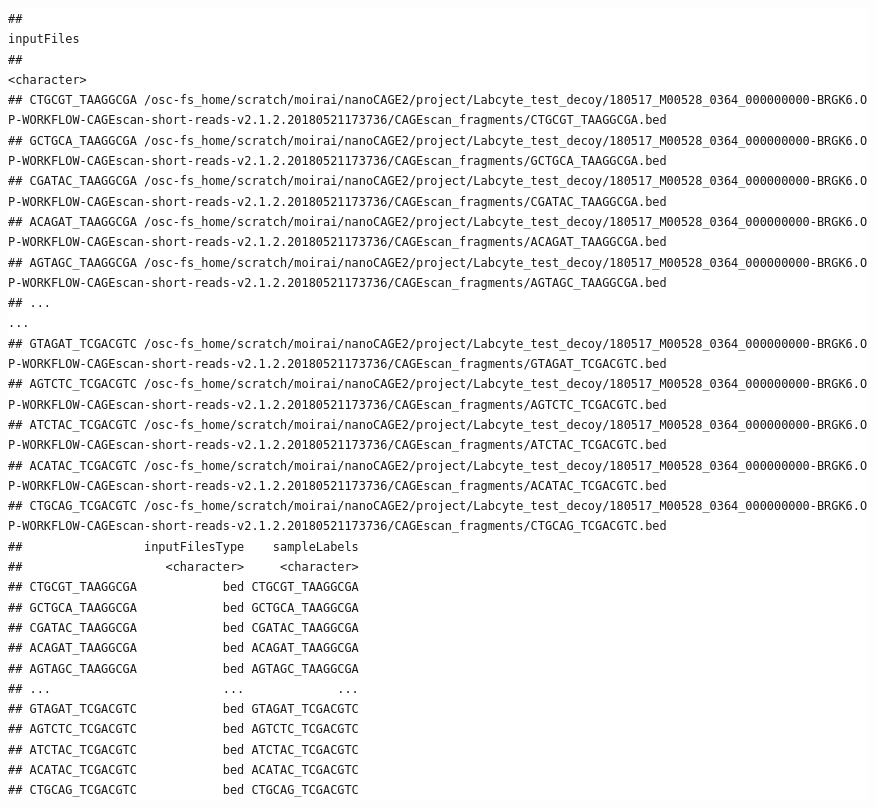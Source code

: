 ```
##                                                                                                                                                                                                        inputFiles
##                                                                                                                                                                                                       <character>
## CTGCGT_TAAGGCGA /osc-fs_home/scratch/moirai/nanoCAGE2/project/Labcyte_test_decoy/180517_M00528_0364_000000000-BRGK6.OP-WORKFLOW-CAGEscan-short-reads-v2.1.2.20180521173736/CAGEscan_fragments/CTGCGT_TAAGGCGA.bed
## GCTGCA_TAAGGCGA /osc-fs_home/scratch/moirai/nanoCAGE2/project/Labcyte_test_decoy/180517_M00528_0364_000000000-BRGK6.OP-WORKFLOW-CAGEscan-short-reads-v2.1.2.20180521173736/CAGEscan_fragments/GCTGCA_TAAGGCGA.bed
## CGATAC_TAAGGCGA /osc-fs_home/scratch/moirai/nanoCAGE2/project/Labcyte_test_decoy/180517_M00528_0364_000000000-BRGK6.OP-WORKFLOW-CAGEscan-short-reads-v2.1.2.20180521173736/CAGEscan_fragments/CGATAC_TAAGGCGA.bed
## ACAGAT_TAAGGCGA /osc-fs_home/scratch/moirai/nanoCAGE2/project/Labcyte_test_decoy/180517_M00528_0364_000000000-BRGK6.OP-WORKFLOW-CAGEscan-short-reads-v2.1.2.20180521173736/CAGEscan_fragments/ACAGAT_TAAGGCGA.bed
## AGTAGC_TAAGGCGA /osc-fs_home/scratch/moirai/nanoCAGE2/project/Labcyte_test_decoy/180517_M00528_0364_000000000-BRGK6.OP-WORKFLOW-CAGEscan-short-reads-v2.1.2.20180521173736/CAGEscan_fragments/AGTAGC_TAAGGCGA.bed
## ...                                                                                                                                                                                                           ...
## GTAGAT_TCGACGTC /osc-fs_home/scratch/moirai/nanoCAGE2/project/Labcyte_test_decoy/180517_M00528_0364_000000000-BRGK6.OP-WORKFLOW-CAGEscan-short-reads-v2.1.2.20180521173736/CAGEscan_fragments/GTAGAT_TCGACGTC.bed
## AGTCTC_TCGACGTC /osc-fs_home/scratch/moirai/nanoCAGE2/project/Labcyte_test_decoy/180517_M00528_0364_000000000-BRGK6.OP-WORKFLOW-CAGEscan-short-reads-v2.1.2.20180521173736/CAGEscan_fragments/AGTCTC_TCGACGTC.bed
## ATCTAC_TCGACGTC /osc-fs_home/scratch/moirai/nanoCAGE2/project/Labcyte_test_decoy/180517_M00528_0364_000000000-BRGK6.OP-WORKFLOW-CAGEscan-short-reads-v2.1.2.20180521173736/CAGEscan_fragments/ATCTAC_TCGACGTC.bed
## ACATAC_TCGACGTC /osc-fs_home/scratch/moirai/nanoCAGE2/project/Labcyte_test_decoy/180517_M00528_0364_000000000-BRGK6.OP-WORKFLOW-CAGEscan-short-reads-v2.1.2.20180521173736/CAGEscan_fragments/ACATAC_TCGACGTC.bed
## CTGCAG_TCGACGTC /osc-fs_home/scratch/moirai/nanoCAGE2/project/Labcyte_test_decoy/180517_M00528_0364_000000000-BRGK6.OP-WORKFLOW-CAGEscan-short-reads-v2.1.2.20180521173736/CAGEscan_fragments/CTGCAG_TCGACGTC.bed
##                 inputFilesType    sampleLabels
##                    <character>     <character>
## CTGCGT_TAAGGCGA            bed CTGCGT_TAAGGCGA
## GCTGCA_TAAGGCGA            bed GCTGCA_TAAGGCGA
## CGATAC_TAAGGCGA            bed CGATAC_TAAGGCGA
## ACAGAT_TAAGGCGA            bed ACAGAT_TAAGGCGA
## AGTAGC_TAAGGCGA            bed AGTAGC_TAAGGCGA
## ...                        ...             ...
## GTAGAT_TCGACGTC            bed GTAGAT_TCGACGTC
## AGTCTC_TCGACGTC            bed AGTCTC_TCGACGTC
## ATCTAC_TCGACGTC            bed ATCTAC_TCGACGTC
## ACATAC_TCGACGTC            bed ACATAC_TCGACGTC
## CTGCAG_TCGACGTC            bed CTGCAG_TCGACGTC
```
